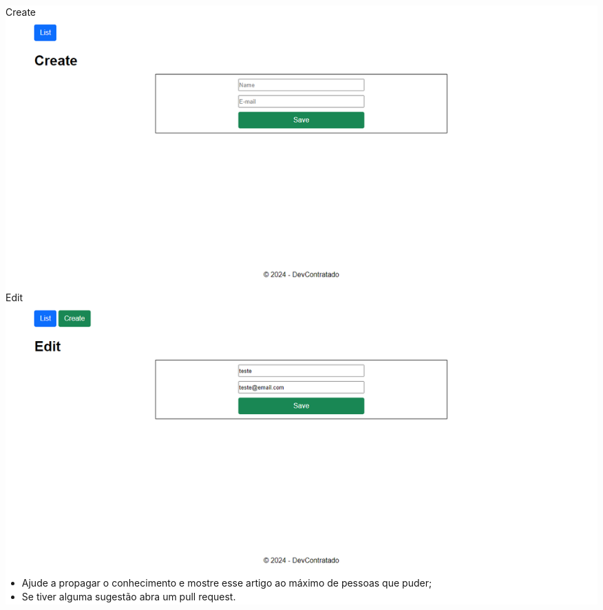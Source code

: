 Create
<img src="https://github.com/MatheusHonorato/crud-php-mysql-poo/blob/main/img/crud-poo-create.png" width="100%">

Edit
<img src="https://github.com/MatheusHonorato/crud-php-mysql-poo/blob/main/img/crud-poo-edit.png" width="100%">

* Ajude a propagar o conhecimento e mostre esse artigo ao máximo de pessoas que puder;
* Se tiver alguma sugestão abra um pull request.